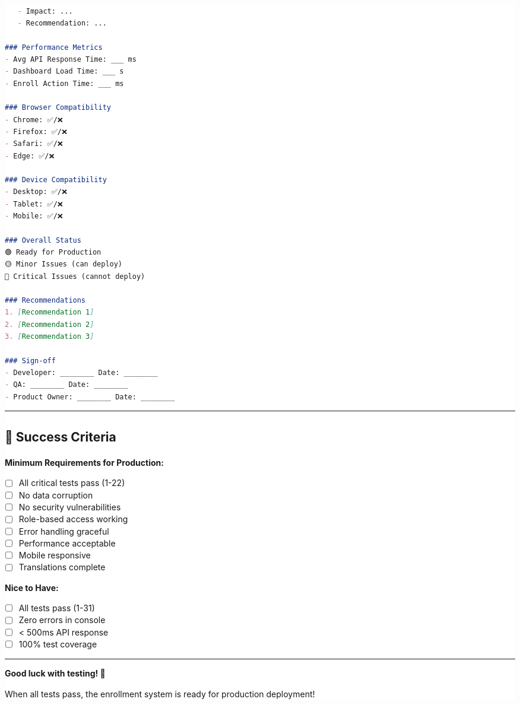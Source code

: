 ```markdown
   - Impact: ...
   - Recommendation: ...

### Performance Metrics
- Avg API Response Time: ___ ms
- Dashboard Load Time: ___ s
- Enroll Action Time: ___ ms

### Browser Compatibility
- Chrome: ✅/❌
- Firefox: ✅/❌
- Safari: ✅/❌
- Edge: ✅/❌

### Device Compatibility
- Desktop: ✅/❌
- Tablet: ✅/❌
- Mobile: ✅/❌

### Overall Status
🟢 Ready for Production
🟡 Minor Issues (can deploy)
🔴 Critical Issues (cannot deploy)

### Recommendations
1. [Recommendation 1]
2. [Recommendation 2]
3. [Recommendation 3]

### Sign-off
- Developer: ________ Date: ________
- QA: ________ Date: ________
- Product Owner: ________ Date: ________
```

---

## 🎯 Success Criteria

**Minimum Requirements for Production:**
- [ ] All critical tests pass (1-22)
- [ ] No data corruption
- [ ] No security vulnerabilities
- [ ] Role-based access working
- [ ] Error handling graceful
- [ ] Performance acceptable
- [ ] Mobile responsive
- [ ] Translations complete

**Nice to Have:**
- [ ] All tests pass (1-31)
- [ ] Zero errors in console
- [ ] < 500ms API response
- [ ] 100% test coverage

---

**Good luck with testing! 🚀**

When all tests pass, the enrollment system is ready for production deployment!
